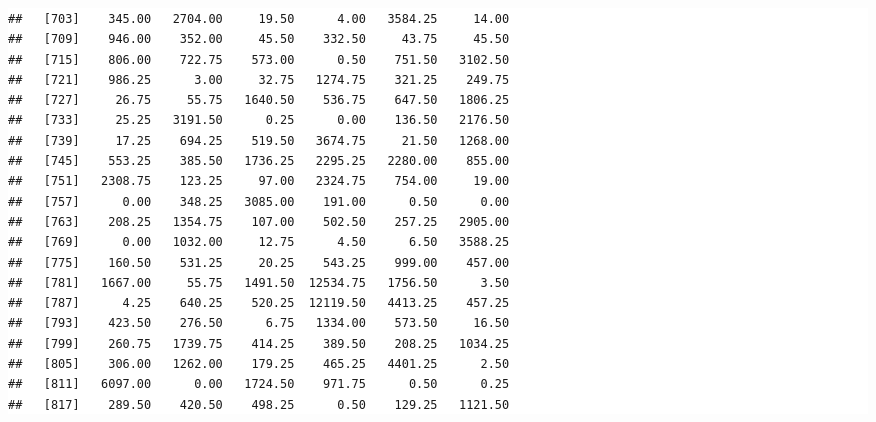     ##   [703]    345.00   2704.00     19.50      4.00   3584.25     14.00
    ##   [709]    946.00    352.00     45.50    332.50     43.75     45.50
    ##   [715]    806.00    722.75    573.00      0.50    751.50   3102.50
    ##   [721]    986.25      3.00     32.75   1274.75    321.25    249.75
    ##   [727]     26.75     55.75   1640.50    536.75    647.50   1806.25
    ##   [733]     25.25   3191.50      0.25      0.00    136.50   2176.50
    ##   [739]     17.25    694.25    519.50   3674.75     21.50   1268.00
    ##   [745]    553.25    385.50   1736.25   2295.25   2280.00    855.00
    ##   [751]   2308.75    123.25     97.00   2324.75    754.00     19.00
    ##   [757]      0.00    348.25   3085.00    191.00      0.50      0.00
    ##   [763]    208.25   1354.75    107.00    502.50    257.25   2905.00
    ##   [769]      0.00   1032.00     12.75      4.50      6.50   3588.25
    ##   [775]    160.50    531.25     20.25    543.25    999.00    457.00
    ##   [781]   1667.00     55.75   1491.50  12534.75   1756.50      3.50
    ##   [787]      4.25    640.25    520.25  12119.50   4413.25    457.25
    ##   [793]    423.50    276.50      6.75   1334.00    573.50     16.50
    ##   [799]    260.75   1739.75    414.25    389.50    208.25   1034.25
    ##   [805]    306.00   1262.00    179.25    465.25   4401.25      2.50
    ##   [811]   6097.00      0.00   1724.50    971.75      0.50      0.25
    ##   [817]    289.50    420.50    498.25      0.50    129.25   1121.50